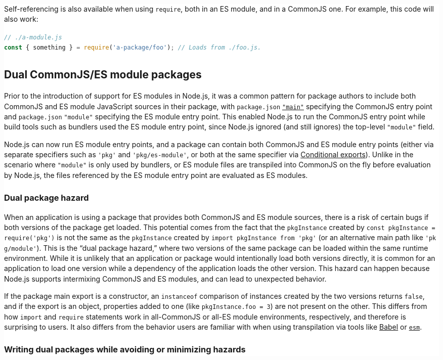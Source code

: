 Self-referencing is also available when using `require`, both in an ES module,
and in a CommonJS one. For example, this code will also work:

```js
// ./a-module.js
const { something } = require('a-package/foo'); // Loads from ./foo.js.
```

## Dual CommonJS/ES module packages

Prior to the introduction of support for ES modules in Node.js, it was a common
pattern for package authors to include both CommonJS and ES module JavaScript
sources in their package, with `package.json` [`"main"`][] specifying the
CommonJS entry point and `package.json` `"module"` specifying the ES module
entry point.
This enabled Node.js to run the CommonJS entry point while build tools such as
bundlers used the ES module entry point, since Node.js ignored (and still
ignores) the top-level `"module"` field.

Node.js can now run ES module entry points, and a package can contain both
CommonJS and ES module entry points (either via separate specifiers such as
`'pkg'` and `'pkg/es-module'`, or both at the same specifier via [Conditional
exports][]). Unlike in the scenario where `"module"` is only used by bundlers,
or ES module files are transpiled into CommonJS on the fly before evaluation by
Node.js, the files referenced by the ES module entry point are evaluated as ES
modules.

### Dual package hazard

When an application is using a package that provides both CommonJS and ES module
sources, there is a risk of certain bugs if both versions of the package get
loaded. This potential comes from the fact that the `pkgInstance` created by
`const pkgInstance = require('pkg')` is not the same as the `pkgInstance`
created by `import pkgInstance from 'pkg'` (or an alternative main path like
`'pkg/module'`). This is the “dual package hazard,” where two versions of the
same package can be loaded within the same runtime environment. While it is
unlikely that an application or package would intentionally load both versions
directly, it is common for an application to load one version while a dependency
of the application loads the other version. This hazard can happen because
Node.js supports intermixing CommonJS and ES modules, and can lead to unexpected
behavior.

If the package main export is a constructor, an `instanceof` comparison of
instances created by the two versions returns `false`, and if the export is an
object, properties added to one (like `pkgInstance.foo = 3`) are not present on
the other. This differs from how `import` and `require` statements work in
all-CommonJS or all-ES module environments, respectively, and therefore is
surprising to users. It also differs from the behavior users are familiar with
when using transpilation via tools like [Babel][] or [`esm`][].

### Writing dual packages while avoiding or minimizing hazards


[Babel]: https://babeljs.io/
[Conditional exports]: #packages_conditional_exports
[CommonJS]: modules.md
[`ERR_PACKAGE_PATH_NOT_EXPORTED`]: errors.md#errors_err_package_path_not_exported
[ES modules]: esm.md
[ES module]: esm.md
[`esm`]: https://github.com/standard-things/esm#readme
[`"exports"`]: #packages_exports
[`"main"`]: #packages_main
[`"name"`]: #packages_name
[`"imports"`]: #packages_imports
[`"type"`]: #packages_type
[entry points]: #packages_package_entry_points
[`package.json`]: #packages_node_js_package_json_field_definitions
[self-reference]: #packages_self_referencing_a_package_using_its_name
[subpath exports]: #packages_subpath_exports
[the full specifier path]: esm.md#esm_mandatory_file_extensions
[the dual CommonJS/ES module packages section]: #packages_dual_commonjs_es_module_packages